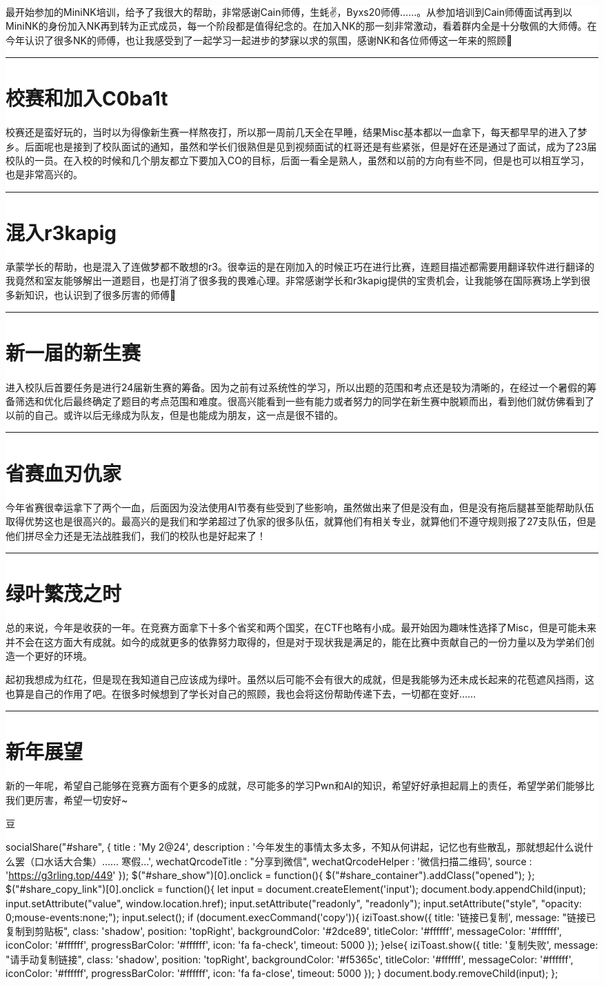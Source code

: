 最开始参加的MiniNK培训，给予了我很大的帮助，非常感谢Cain师傅，生蚝✌，Byxs20师傅……。从参加培训到Cain师傅面试再到以MiniNK的身份加入NK再到转为正式成员，每一个阶段都是值得纪念的。在加入NK的那一刻非常激动，看着群内全是十分敬佩的大师傅。在今年认识了很多NK的师傅，也让我感受到了一起学习一起进步的梦寐以求的氛围，感谢NK和各位师傅这一年来的照顾🙏

---

# 校赛和加入C0ba1t

校赛还是蛮好玩的，当时以为得像新生赛一样熬夜打，所以那一周前几天全在早睡，结果Misc基本都以一血拿下，每天都早早的进入了梦乡。后面呢也是接到了校队面试的通知，虽然和学长们很熟但是见到视频面试的杠哥还是有些紧张，但是好在还是通过了面试，成为了23届校队的一员。在入校的时候和几个朋友都立下要加入CO的目标，后面一看全是熟人，虽然和以前的方向有些不同，但是也可以相互学习，也是非常高兴的。

---

# 混入r3kapig

承蒙学长的帮助，也是混入了连做梦都不敢想的r3。很幸运的是在刚加入的时候正巧在进行比赛，连题目描述都需要用翻译软件进行翻译的我竟然和室友能够解出一道题目，也是打消了很多我的畏难心理。非常感谢学长和r3kapig提供的宝贵机会，让我能够在国际赛场上学到很多新知识，也认识到了很多厉害的师傅🙏

---

# 新一届的新生赛

进入校队后首要任务是进行24届新生赛的筹备。因为之前有过系统性的学习，所以出题的范围和考点还是较为清晰的，在经过一个暑假的筹备筛选和优化后最终确定了题目的考点范围和难度。很高兴能看到一些有能力或者努力的同学在新生赛中脱颖而出，看到他们就仿佛看到了以前的自己。或许以后无缘成为队友，但是也能成为朋友，这一点是很不错的。

---

# 省赛血刃仇家

今年省赛很幸运拿下了两个一血，后面因为没法使用AI节奏有些受到了些影响，虽然做出来了但是没有血，但是没有拖后腿甚至能帮助队伍取得优势这也是很高兴的。最高兴的是我们和学弟超过了仇家的很多队伍，就算他们有相关专业，就算他们不遵守规则报了27支队伍，但是他们拼尽全力还是无法战胜我们，我们的校队也是好起来了！

---

# 绿叶繁茂之时

总的来说，今年是收获的一年。在竞赛方面拿下十多个省奖和两个国奖，在CTF也略有小成。最开始因为趣味性选择了Misc，但是可能未来并不会在这方面大有成就。如今的成就更多的依靠努力取得的，但是对于现状我是满足的，能在比赛中贡献自己的一份力量以及为学弟们创造一个更好的环境。

起初我想成为红花，但是现在我知道自己应该成为绿叶。虽然以后可能不会有很大的成就，但是我能够为还未成长起来的花苞遮风挡雨，这也算是自己的作用了吧。在很多时候想到了学长对自己的照顾，我也会将这份帮助传递下去，一切都在变好……

---

# 新年展望

新的一年呢，希望自己能够在竞赛方面有个更多的成就，尽可能多的学习Pwn和AI的知识，希望好好承担起肩上的责任，希望学弟们能够比我们更厉害，希望一切安好~

豆[](https://telegram.me/share/url?url=g3rling.top&text=My+2%4024)

socialShare("#share", { title : 'My 2@24', description : '今年发生的事情太多太多，不知从何讲起，记忆也有些散乱，那就想起什么说什么罢（口水话大合集）…… 寒假…', wechatQrcodeTitle : "分享到微信", wechatQrcodeHelper : '微信扫描二维码', source : 'https://g3rling.top/449' }); $("#share\_show")\[0\].onclick = function(){ $("#share\_container").addClass("opened"); }; $("#share\_copy\_link")\[0\].onclick = function(){ let input = document.createElement('input'); document.body.appendChild(input); input.setAttribute("value", window.location.href); input.setAttribute("readonly", "readonly"); input.setAttribute("style", "opacity: 0;mouse-events:none;"); input.select(); if (document.execCommand('copy')){ iziToast.show({ title: '链接已复制', message: "链接已复制到剪贴板", class: 'shadow', position: 'topRight', backgroundColor: '#2dce89', titleColor: '#ffffff', messageColor: '#ffffff', iconColor: '#ffffff', progressBarColor: '#ffffff', icon: 'fa fa-check', timeout: 5000 }); }else{ iziToast.show({ title: '复制失败', message: "请手动复制链接", class: 'shadow', position: 'topRight', backgroundColor: '#f5365c', titleColor: '#ffffff', messageColor: '#ffffff', iconColor: '#ffffff', progressBarColor: '#ffffff', icon: 'fa fa-close', timeout: 5000 }); } document.body.removeChild(input); };
